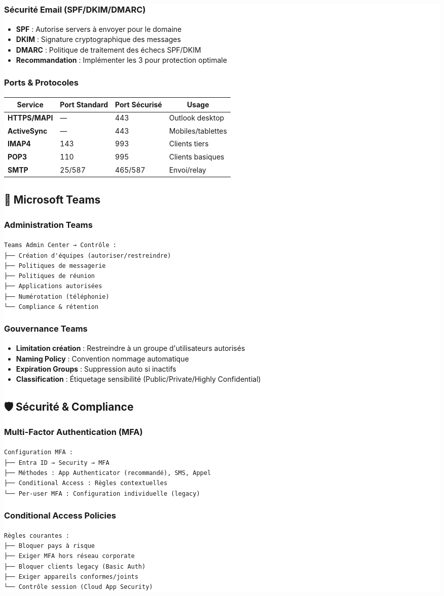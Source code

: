 ### Sécurité Email (SPF/DKIM/DMARC)
- **SPF** : Autorise servers à envoyer pour le domaine
- **DKIM** : Signature cryptographique des messages  
- **DMARC** : Politique de traitement des échecs SPF/DKIM
- **Recommandation** : Implémenter les 3 pour protection optimale

### Ports & Protocoles
| Service | Port Standard | Port Sécurisé | Usage |
|---------|---------------|---------------|-------|
| **HTTPS/MAPI** | — | 443 | Outlook desktop |
| **ActiveSync** | — | 443 | Mobiles/tablettes |
| **IMAP4** | 143 | 993 | Clients tiers |
| **POP3** | 110 | 995 | Clients basiques |
| **SMTP** | 25/587 | 465/587 | Envoi/relay |

## 🤝 Microsoft Teams

### Administration Teams
```
Teams Admin Center → Contrôle :
├── Création d'équipes (autoriser/restreindre)
├── Politiques de messagerie
├── Politiques de réunion
├── Applications autorisées
├── Numérotation (téléphonie)
└── Compliance & rétention
```

### Gouvernance Teams
- **Limitation création** : Restreindre à un groupe d'utilisateurs autorisés
- **Naming Policy** : Convention nommage automatique
- **Expiration Groups** : Suppression auto si inactifs
- **Classification** : Étiquetage sensibilité (Public/Private/Highly Confidential)

## 🛡️ Sécurité & Compliance

### Multi-Factor Authentication (MFA)
```
Configuration MFA :
├── Entra ID → Security → MFA
├── Méthodes : App Authenticator (recommandé), SMS, Appel
├── Conditional Access : Règles contextuelles
└── Per-user MFA : Configuration individuelle (legacy)
```

### Conditional Access Policies
```
Règles courantes :
├── Bloquer pays à risque
├── Exiger MFA hors réseau corporate
├── Bloquer clients legacy (Basic Auth)
├── Exiger appareils conformes/joints
└── Contrôle session (Cloud App Security)
```
